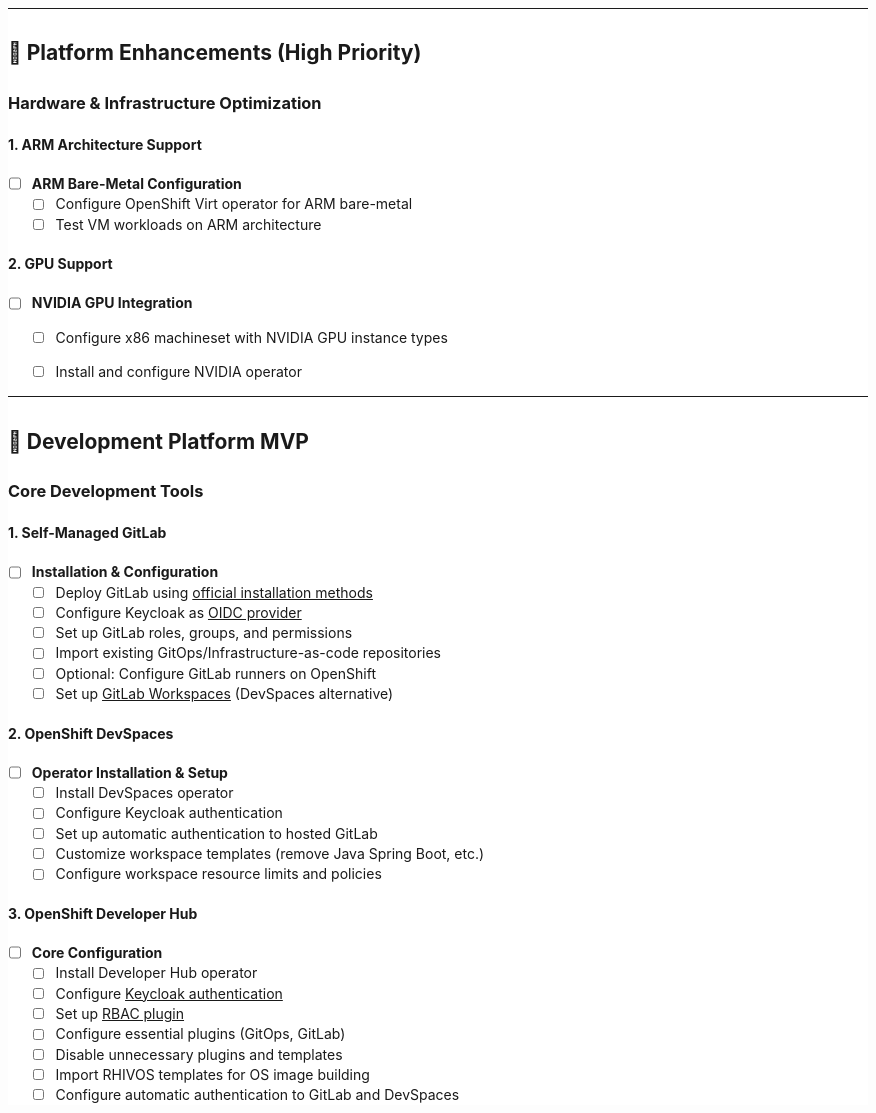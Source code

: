 
---

## 🔧 Platform Enhancements (High Priority)

### Hardware & Infrastructure Optimization

#### 1. ARM Architecture Support
- [ ] **ARM Bare-Metal Configuration**
  - [ ] Configure OpenShift Virt operator for ARM bare-metal
  - [ ] Test VM workloads on ARM architecture

#### 2. GPU Support
- [ ] **NVIDIA GPU Integration**
  - [ ] Configure x86 machineset with NVIDIA GPU instance types
  - [ ] Install and configure NVIDIA operator


---

## 🎯 Development Platform MVP

### Core Development Tools

#### 1. Self-Managed GitLab
- [ ] **Installation & Configuration**
  - [ ] Deploy GitLab using [official installation methods](https://docs.gitlab.com/install/install_methods/)
  - [ ] Configure Keycloak as [OIDC provider](https://docs.gitlab.com/integration/openid_connect_provider/)
  - [ ] Set up GitLab roles, groups, and permissions
  - [ ] Import existing GitOps/Infrastructure-as-code repositories
  - [ ] Optional: Configure GitLab runners on OpenShift
  - [ ] Set up [GitLab Workspaces](https://docs.gitlab.com/user/workspace/configuration/) (DevSpaces alternative)

#### 2. OpenShift DevSpaces
- [ ] **Operator Installation & Setup**
  - [ ] Install DevSpaces operator
  - [ ] Configure Keycloak authentication
  - [ ] Set up automatic authentication to hosted GitLab
  - [ ] Customize workspace templates (remove Java Spring Boot, etc.)
  - [ ] Configure workspace resource limits and policies

#### 3. OpenShift Developer Hub
- [ ] **Core Configuration**
  - [ ] Install Developer Hub operator
  - [ ] Configure [Keycloak authentication](https://docs.redhat.com/en/documentation/red_hat_developer_hub/1.6/html/authentication_in_red_hat_developer_hub/assembly-authenticating-with-rhbk)
  - [ ] Set up [RBAC plugin](https://docs.redhat.com/en/documentation/red_hat_developer_hub/1.6/html/authorization_in_red_hat_developer_hub/index)
  - [ ] Configure essential plugins (GitOps, GitLab)
  - [ ] Disable unnecessary plugins and templates
  - [ ] Import RHIVOS templates for OS image building
  - [ ] Configure automatic authentication to GitLab and DevSpaces
